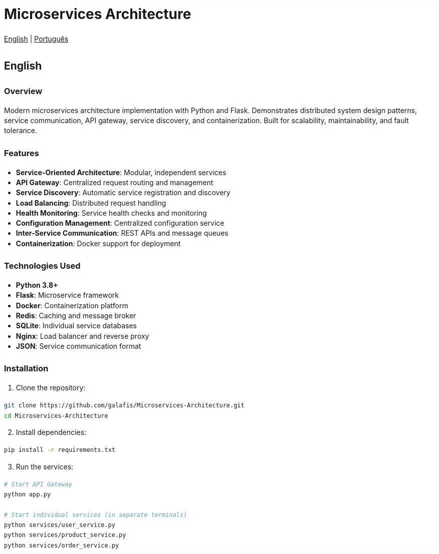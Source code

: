 # Microservices Architecture

[English](#english) | [Português](#português)

## English

### Overview
Modern microservices architecture implementation with Python and Flask. Demonstrates distributed system design patterns, service communication, API gateway, service discovery, and containerization. Built for scalability, maintainability, and fault tolerance.

### Features
- **Service-Oriented Architecture**: Modular, independent services
- **API Gateway**: Centralized request routing and management
- **Service Discovery**: Automatic service registration and discovery
- **Load Balancing**: Distributed request handling
- **Health Monitoring**: Service health checks and monitoring
- **Configuration Management**: Centralized configuration service
- **Inter-Service Communication**: REST APIs and message queues
- **Containerization**: Docker support for deployment

### Technologies Used
- **Python 3.8+**
- **Flask**: Microservice framework
- **Docker**: Containerization platform
- **Redis**: Caching and message broker
- **SQLite**: Individual service databases
- **Nginx**: Load balancer and reverse proxy
- **JSON**: Service communication format

### Installation

1. Clone the repository:
```bash
git clone https://github.com/galafis/Microservices-Architecture.git
cd Microservices-Architecture
```

2. Install dependencies:
```bash
pip install -r requirements.txt
```

3. Run the services:
```bash
# Start API Gateway
python app.py

# Start individual services (in separate terminals)
python services/user_service.py
python services/product_service.py
python services/order_service.py
```
